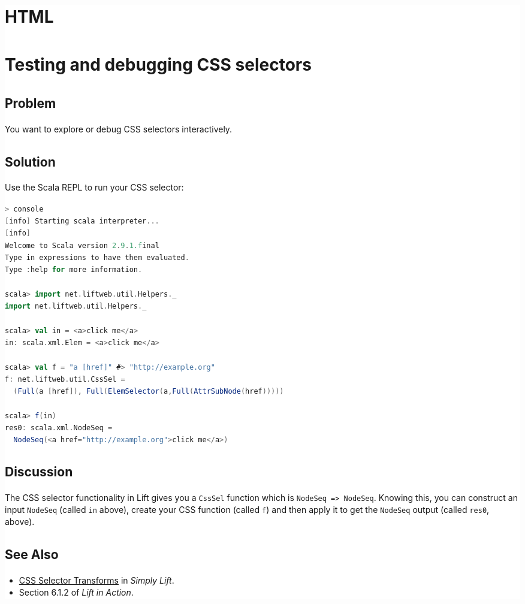 HTML
====




Testing and debugging CSS selectors
===================================

Problem
-------

You want to explore or debug CSS selectors interactively.

Solution
--------

Use the Scala REPL to run your CSS selector:

```scala
> console             
[info] Starting scala interpreter...
[info] 
Welcome to Scala version 2.9.1.final 
Type in expressions to have them evaluated.
Type :help for more information.

scala> import net.liftweb.util.Helpers._ 
import net.liftweb.util.Helpers._

scala> val in = <a>click me</a>
in: scala.xml.Elem = <a>click me</a>

scala> val f = "a [href]" #> "http://example.org"
f: net.liftweb.util.CssSel = 
  (Full(a [href]), Full(ElemSelector(a,Full(AttrSubNode(href)))))

scala> f(in)
res0: scala.xml.NodeSeq = 
  NodeSeq(<a href="http://example.org">click me</a>)
```

Discussion
----------

The CSS selector functionality in Lift gives you a `CssSel` function which is `NodeSeq => NodeSeq`.  Knowing this, you can construct an input `NodeSeq` (called `in` above), create your CSS function (called `f`) and then apply it to get the `NodeSeq` output (called `res0`, above). 

See Also
--------

* [CSS Selector Transforms](http://simply.liftweb.net/index-7.10.html#toc-Section-7.10) in _Simply Lift_.
* Section 6.1.2 of _Lift in Action_.


